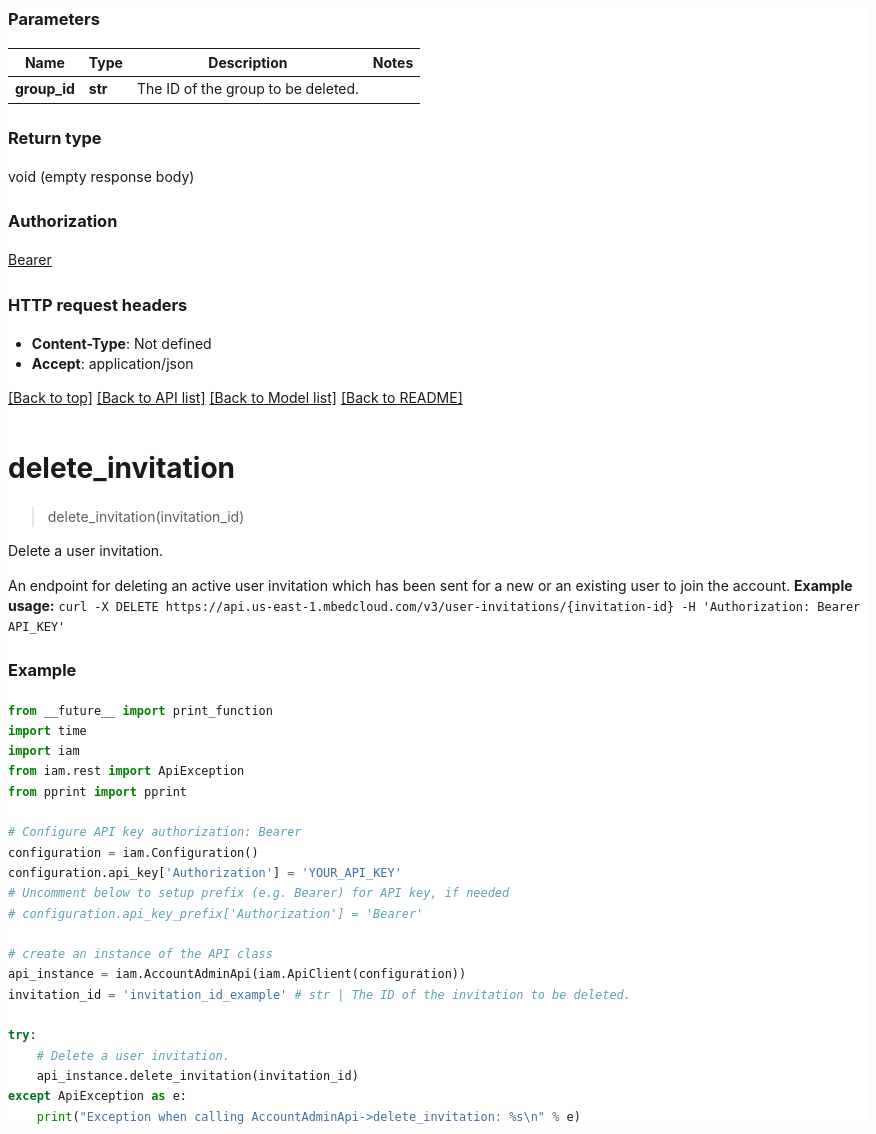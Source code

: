 ### Parameters

Name | Type | Description  | Notes
------------- | ------------- | ------------- | -------------
 **group_id** | **str**| The ID of the group to be deleted. | 

### Return type

void (empty response body)

### Authorization

[Bearer](../README.md#Bearer)

### HTTP request headers

 - **Content-Type**: Not defined
 - **Accept**: application/json

[[Back to top]](#) [[Back to API list]](../README.md#documentation-for-api-endpoints) [[Back to Model list]](../README.md#documentation-for-models) [[Back to README]](../README.md)

# **delete_invitation**
> delete_invitation(invitation_id)

Delete a user invitation.

An endpoint for deleting an active user invitation which has been sent for a new or an existing user to join the account.   **Example usage:** `curl -X DELETE https://api.us-east-1.mbedcloud.com/v3/user-invitations/{invitation-id} -H 'Authorization: Bearer API_KEY'`

### Example 
```python
from __future__ import print_function
import time
import iam
from iam.rest import ApiException
from pprint import pprint

# Configure API key authorization: Bearer
configuration = iam.Configuration()
configuration.api_key['Authorization'] = 'YOUR_API_KEY'
# Uncomment below to setup prefix (e.g. Bearer) for API key, if needed
# configuration.api_key_prefix['Authorization'] = 'Bearer'

# create an instance of the API class
api_instance = iam.AccountAdminApi(iam.ApiClient(configuration))
invitation_id = 'invitation_id_example' # str | The ID of the invitation to be deleted.

try: 
    # Delete a user invitation.
    api_instance.delete_invitation(invitation_id)
except ApiException as e:
    print("Exception when calling AccountAdminApi->delete_invitation: %s\n" % e)
```
